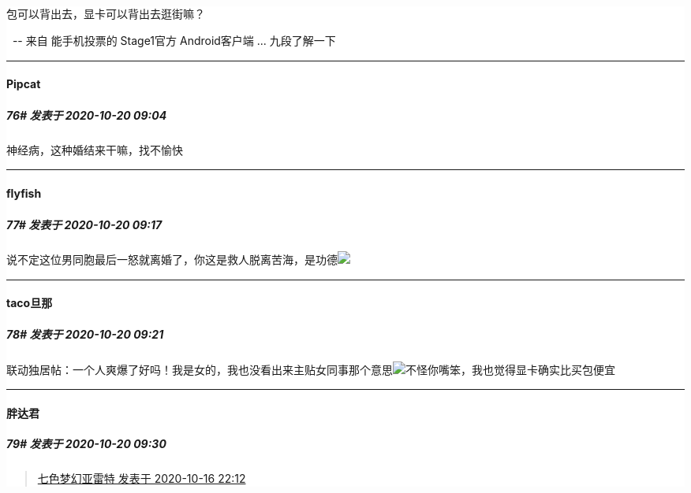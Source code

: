 包可以背出去，显卡可以背出去逛街嘛？


  -- 来自 能手机投票的 Stage1官方 Android客户端 ...</blockquote>
九段了解一下   







*****

####  Pipcat  
##### 76#       发表于 2020-10-20 09:04




神经病，这种婚结来干嘛，找不愉快







*****

####  flyfish  
##### 77#       发表于 2020-10-20 09:17




说不定这位男同胞最后一怒就离婚了，你这是救人脱离苦海，是功德<img src="https://static.saraba1st.com/image/smiley/face2017/065.png" referrerpolicy="no-referrer">







*****

####  taco旦那  
##### 78#       发表于 2020-10-20 09:21




联动独居帖：一个人爽爆了好吗！我是女的，我也没看出来主贴女同事那个意思<img src="https://static.saraba1st.com/image/smiley/face2017/117.png" referrerpolicy="no-referrer">不怪你嘴笨，我也觉得显卡确实比买包便宜







*****

####  胖达君  
##### 79#       发表于 2020-10-20 09:30



<blockquote><a href="httphttps://bbs.saraba1st.com/2b/forum.php?mod=redirect&amp;goto=findpost&amp;pid=49070570&amp;ptid=1965519" target="_blank">七色梦幻亚雷特 发表于 2020-10-16 22:12</a>
